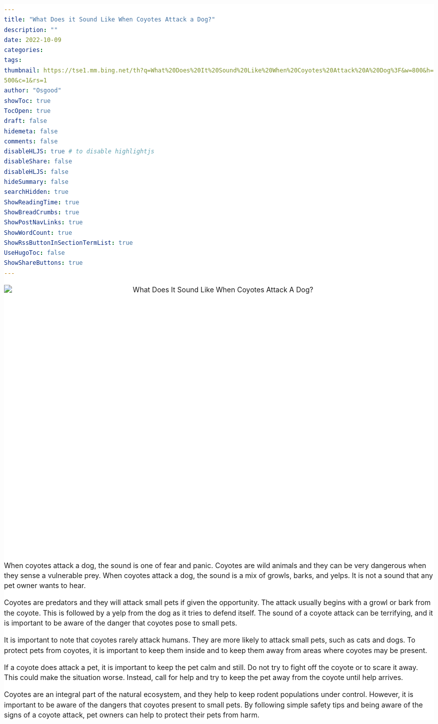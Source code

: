 ```yaml
---
title: "What Does it Sound Like When Coyotes Attack a Dog?"
description: ""
date: 2022-10-09
categories: 
tags: 
thumbnail: https://tse1.mm.bing.net/th?q=What%20Does%20It%20Sound%20Like%20When%20Coyotes%20Attack%20A%20Dog%3F&w=800&h=500&c=1&rs=1
author: "Osgood"
showToc: true
TocOpen: true
draft: false
hidemeta: false
comments: false
disableHLJS: true # to disable highlightjs
disableShare: false
disableHLJS: false
hideSummary: false
searchHidden: true
ShowReadingTime: true
ShowBreadCrumbs: true
ShowPostNavLinks: true
ShowWordCount: true
ShowRssButtonInSectionTermList: true
UseHugoToc: false
ShowShareButtons: true
---
```


<center>
	<img src="https://tse1.mm.bing.net/th?q=What%20Does%20It%20Sound%20Like%20When%20Coyotes%20Attack%20A%20Dog%3F&w=800&h=500&c=1&rs=1" alt="What Does It Sound Like When Coyotes Attack A Dog?" width="800" height="500" style="display: block; width: 100%; height: auto">
</center>

<p>When coyotes attack a dog, the sound is one of fear and panic. Coyotes are wild animals and they can be very dangerous when they sense a vulnerable prey. When coyotes attack a dog, the sound is a mix of growls, barks, and yelps. It is not a sound that any pet owner wants to hear.</p>

<p>Coyotes are predators and they will attack small pets if given the opportunity. The attack usually begins with a growl or bark from the coyote. This is followed by a yelp from the dog as it tries to defend itself. The sound of a coyote attack can be terrifying, and it is important to be aware of the danger that coyotes pose to small pets.</p>

<p>It is important to note that coyotes rarely attack humans. They are more likely to attack small pets, such as cats and dogs. To protect pets from coyotes, it is important to keep them inside and to keep them away from areas where coyotes may be present.</p>

<p>If a coyote does attack a pet, it is important to keep the pet calm and still. Do not try to fight off the coyote or to scare it away. This could make the situation worse. Instead, call for help and try to keep the pet away from the coyote until help arrives.</p>

<p>Coyotes are an integral part of the natural ecosystem, and they help to keep rodent populations under control. However, it is important to be aware of the dangers that coyotes present to small pets. By following simple safety tips and being aware of the signs of a coyote attack, pet owners can help to protect their pets from harm.</p>
